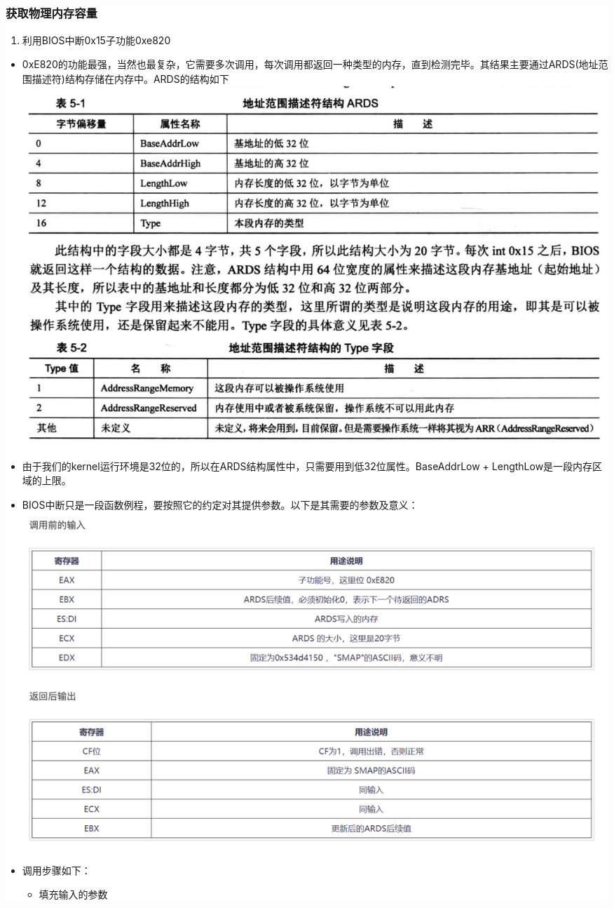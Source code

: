 ### 获取物理内存容量

1. 利用BIOS中断0x15子功能0xe820
  - 0xE820的功能最强，当然也最复杂，它需要多次调用，每次调用都返回一种类型的内存，直到检测完毕。其结果主要通过ARDS(地址范围描述符)结构存储在内存中。ARDS的结构如下
    ![](img/1.png)
  
  - 由于我们的kernel运行环境是32位的，所以在ARDS结构属性中，只需要用到低32位属性。BaseAddrLow + LengthLow是一段内存区域的上限。

  - BIOS中断只是一段函数例程，要按照它的约定对其提供参数。以下是其需要的参数及意义：
    ![](img/2.png)
  - 调用步骤如下：
     - 填充输入的参数
     
